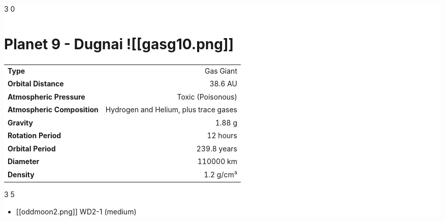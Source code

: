 
3
0



# Planet 9 - Dugnai ![[gasg10.png]]
|                             |                           |
| --------------------------- | -------------------------:|
| **Type**                    |             Gas Giant |
| **Orbital Distance**        |   38.6 AU |
| **Atmospheric Pressure**    |       Toxic (Poisonous) |
| **Atmospheric Composition** |      Hydrogen and Helium, plus trace gases |
| **Gravity**                 |        1.88 g |
| **Rotation Period**         |  12 hours |
| **Orbital Period** | 239.8 years |
| **Diameter**                |      110000 km | 
| **Density**                 |    1.2 g/cm³ |



3
5

- [[oddmoon2.png]] WD2-1 (medium)

